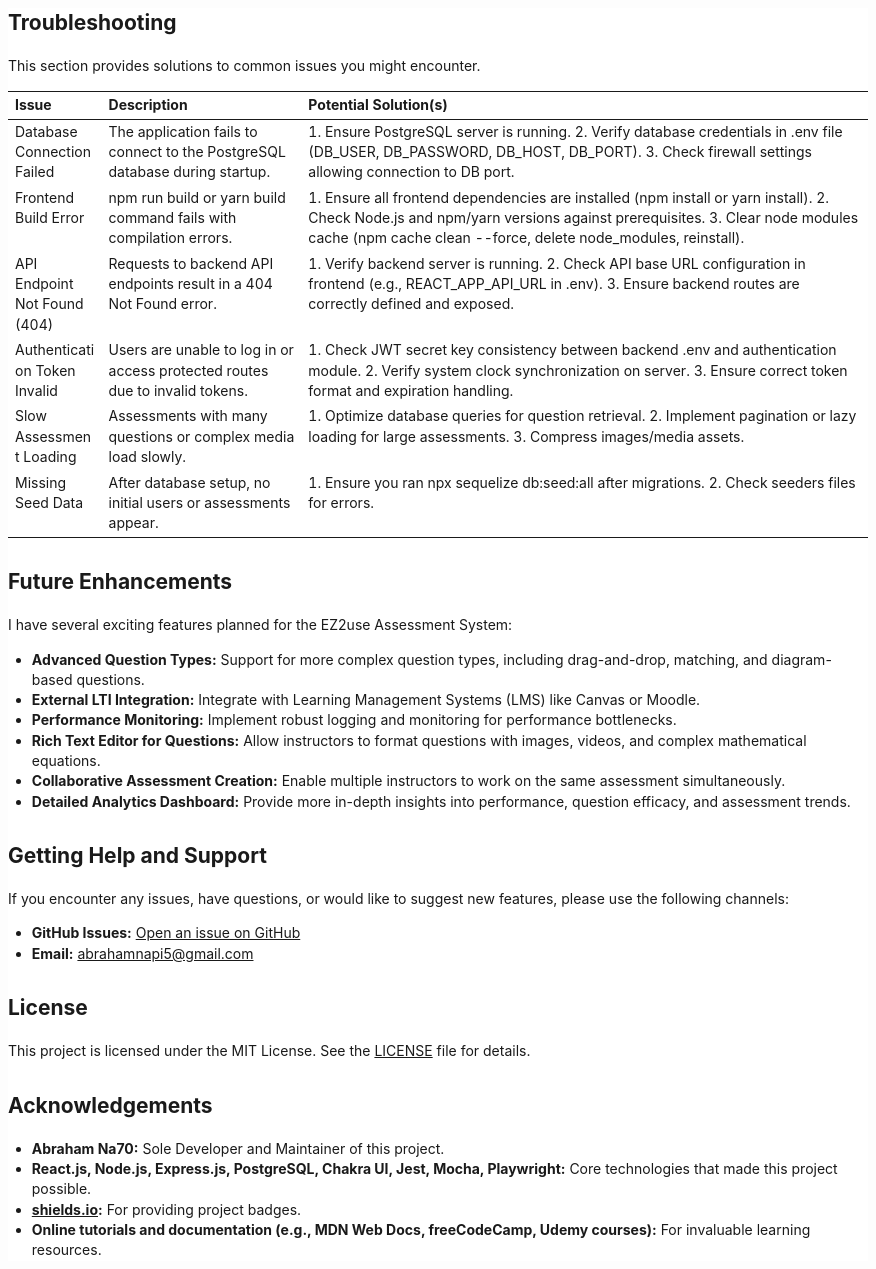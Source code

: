 ## **Troubleshooting**

This section provides solutions to common issues you might encounter.

| Issue | Description | Potential Solution(s) |
| :---- | :---- | :---- |
| Database Connection Failed | The application fails to connect to the PostgreSQL database during startup. | 1\. Ensure PostgreSQL server is running. 2\. Verify database credentials in .env file (DB\_USER, DB\_PASSWORD, DB\_HOST, DB\_PORT). 3\. Check firewall settings allowing connection to DB port. |
| Frontend Build Error | npm run build or yarn build command fails with compilation errors. | 1\. Ensure all frontend dependencies are installed (npm install or yarn install). 2\. Check Node.js and npm/yarn versions against prerequisites. 3\. Clear node modules cache (npm cache clean \--force, delete node\_modules, reinstall). |
| API Endpoint Not Found (404) | Requests to backend API endpoints result in a 404 Not Found error. | 1\. Verify backend server is running. 2\. Check API base URL configuration in frontend (e.g., REACT\_APP\_API\_URL in .env). 3\. Ensure backend routes are correctly defined and exposed. |
| Authentication Token Invalid | Users are unable to log in or access protected routes due to invalid tokens. | 1\. Check JWT secret key consistency between backend .env and authentication module. 2\. Verify system clock synchronization on server. 3\. Ensure correct token format and expiration handling. |
| Slow Assessment Loading | Assessments with many questions or complex media load slowly. | 1\. Optimize database queries for question retrieval. 2\. Implement pagination or lazy loading for large assessments. 3\. Compress images/media assets. |
| Missing Seed Data | After database setup, no initial users or assessments appear. | 1\. Ensure you ran npx sequelize db:seed:all after migrations. 2\. Check seeders files for errors. |

## **Future Enhancements**

I have several exciting features planned for the EZ2use Assessment System:

* **Advanced Question Types:** Support for more complex question types, including drag-and-drop, matching, and diagram-based questions.  
* **External LTI Integration:** Integrate with Learning Management Systems (LMS) like Canvas or Moodle.  
* **Performance Monitoring:** Implement robust logging and monitoring for performance bottlenecks.  
* **Rich Text Editor for Questions:** Allow instructors to format questions with images, videos, and complex mathematical equations.  
* **Collaborative Assessment Creation:** Enable multiple instructors to work on the same assessment simultaneously.  
* **Detailed Analytics Dashboard:** Provide more in-depth insights into performance, question efficacy, and assessment trends.

## **Getting Help and Support**

If you encounter any issues, have questions, or would like to suggest new features, please use the following channels:

* **GitHub Issues:** [Open an issue on GitHub](https://github.com/Abraham-Na70/EZ2useAssessmentSystem/issues)  
* **Email:** [abrahamnapi5@gmail.com](mailto:abrahamnapi5@gmail.com)

## **License**

This project is licensed under the MIT License. See the [LICENSE](http://docs.google.com/LICENSE) file for details.

## **Acknowledgements**

* **Abraham Na70:** Sole Developer and Maintainer of this project.  
* **React.js, Node.js, Express.js, PostgreSQL, Chakra UI, Jest, Mocha, Playwright:** Core technologies that made this project possible.  
* [**shields.io**](https://shields.io/)**:** For providing project badges.  
* **Online tutorials and documentation (e.g., MDN Web Docs, freeCodeCamp, Udemy courses):** For invaluable learning resources.

